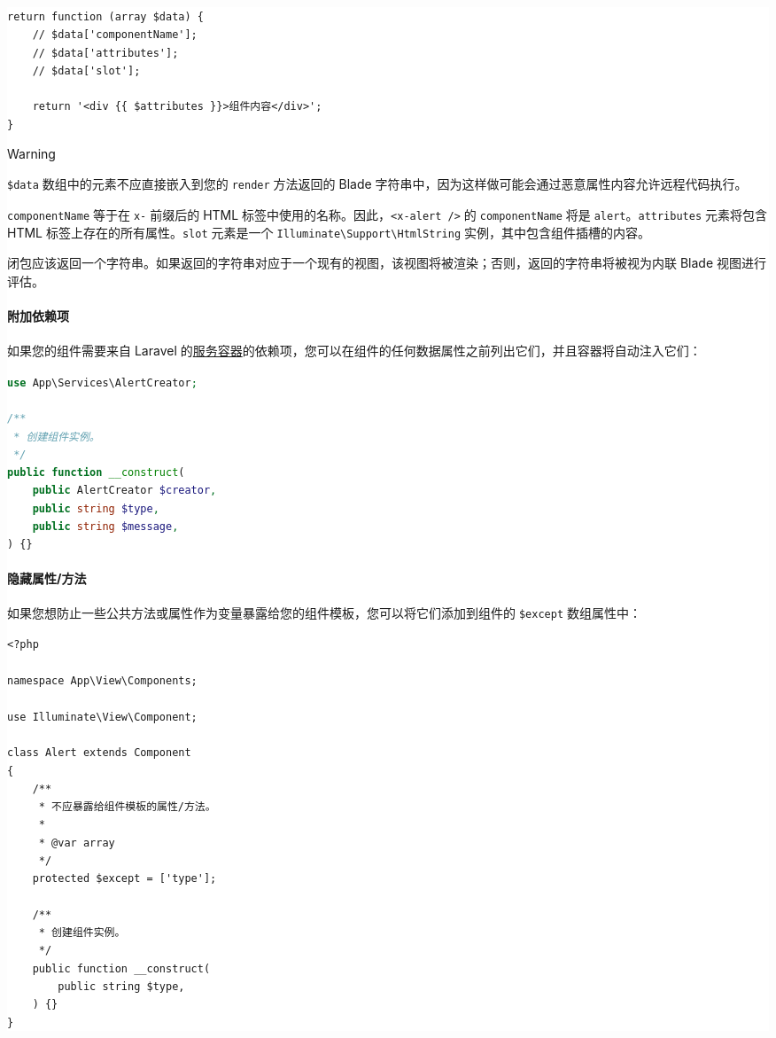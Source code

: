     return function (array $data) {
        // $data['componentName'];
        // $data['attributes'];
        // $data['slot'];

        return '<div {{ $attributes }}>组件内容</div>';
    }

> [!WARNING]
> `$data` 数组中的元素不应直接嵌入到您的 `render` 方法返回的 Blade 字符串中，因为这样做可能会通过恶意属性内容允许远程代码执行。

`componentName` 等于在 `x-` 前缀后的 HTML 标签中使用的名称。因此，`<x-alert />` 的 `componentName` 将是 `alert`。`attributes` 元素将包含 HTML 标签上存在的所有属性。`slot` 元素是一个 `Illuminate\Support\HtmlString` 实例，其中包含组件插槽的内容。

闭包应该返回一个字符串。如果返回的字符串对应于一个现有的视图，该视图将被渲染；否则，返回的字符串将被视为内联 Blade 视图进行评估。


#### 附加依赖项

如果您的组件需要来自 Laravel 的[服务容器](/docs/{{version}}/container)的依赖项，您可以在组件的任何数据属性之前列出它们，并且容器将自动注入它们：

```php
use App\Services\AlertCreator;

/**
 * 创建组件实例。
 */
public function __construct(
    public AlertCreator $creator,
    public string $type,
    public string $message,
) {}
```


#### 隐藏属性/方法

如果您想防止一些公共方法或属性作为变量暴露给您的组件模板，您可以将它们添加到组件的 `$except` 数组属性中：

    <?php

    namespace App\View\Components;

    use Illuminate\View\Component;

    class Alert extends Component
    {
        /**
         * 不应暴露给组件模板的属性/方法。
         *
         * @var array
         */
        protected $except = ['type'];

        /**
         * 创建组件实例。
         */
        public function __construct(
            public string $type,
        ) {}
    }
